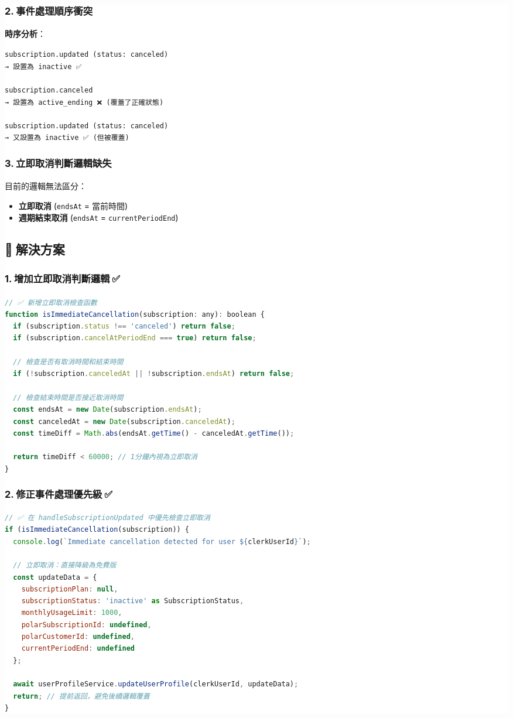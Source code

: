 ### 2. **事件處理順序衝突**

**時序分析**：
```
subscription.updated (status: canceled) 
→ 設置為 inactive ✅

subscription.canceled  
→ 設置為 active_ending ❌ (覆蓋了正確狀態)

subscription.updated (status: canceled)
→ 又設置為 inactive ✅ (但被覆蓋)
```

### 3. **立即取消判斷邏輯缺失**

目前的邏輯無法區分：
- **立即取消** (`endsAt` = 當前時間)
- **週期結束取消** (`endsAt` = `currentPeriodEnd`)

## 🔧 解決方案

### 1. **增加立即取消判斷邏輯** ✅
```javascript
// ✅ 新增立即取消檢查函數
function isImmediateCancellation(subscription: any): boolean {
  if (subscription.status !== 'canceled') return false;
  if (subscription.cancelAtPeriodEnd === true) return false;
  
  // 檢查是否有取消時間和結束時間
  if (!subscription.canceledAt || !subscription.endsAt) return false;
  
  // 檢查結束時間是否接近取消時間
  const endsAt = new Date(subscription.endsAt);
  const canceledAt = new Date(subscription.canceledAt);
  const timeDiff = Math.abs(endsAt.getTime() - canceledAt.getTime());
  
  return timeDiff < 60000; // 1分鐘內視為立即取消
}
```

### 2. **修正事件處理優先級** ✅
```javascript
// ✅ 在 handleSubscriptionUpdated 中優先檢查立即取消
if (isImmediateCancellation(subscription)) {
  console.log(`Immediate cancellation detected for user ${clerkUserId}`);
  
  // 立即取消：直接降級為免費版
  const updateData = {
    subscriptionPlan: null,
    subscriptionStatus: 'inactive' as SubscriptionStatus,
    monthlyUsageLimit: 1000,
    polarSubscriptionId: undefined,
    polarCustomerId: undefined,
    currentPeriodEnd: undefined
  };
  
  await userProfileService.updateUserProfile(clerkUserId, updateData);
  return; // 提前返回，避免後續邏輯覆蓋
}
```
